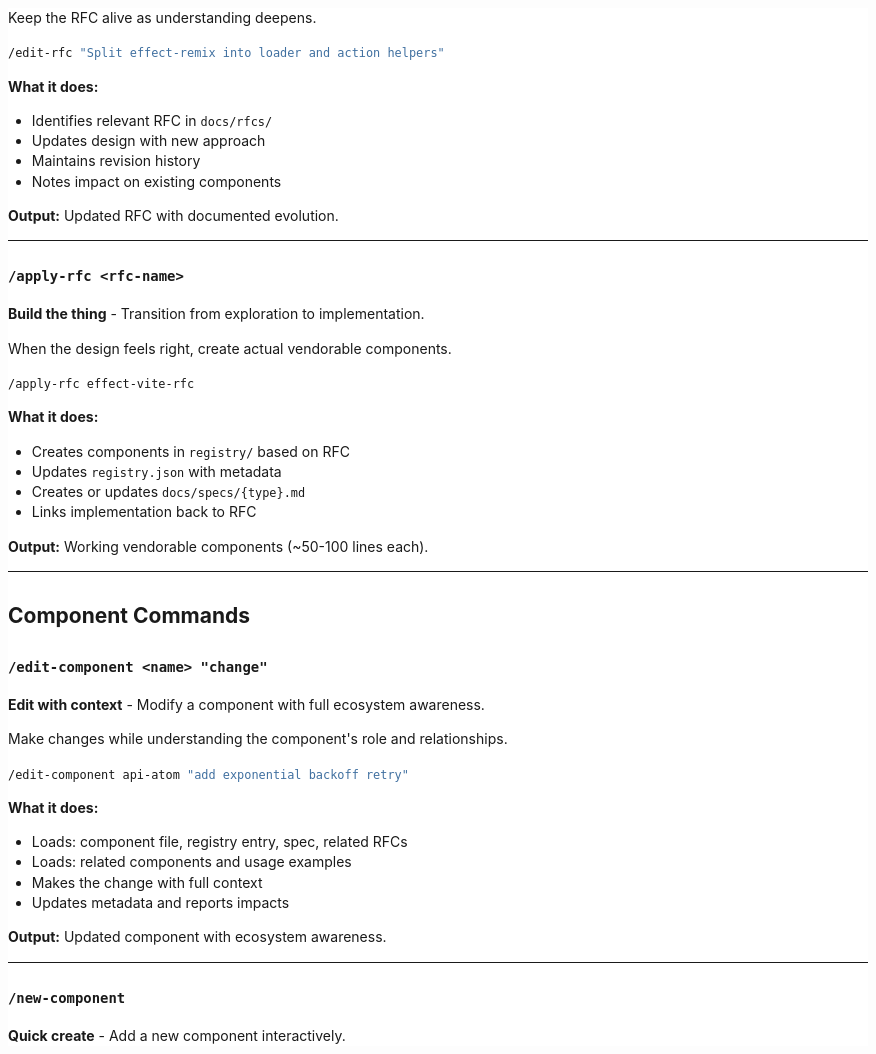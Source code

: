 Keep the RFC alive as understanding deepens.

```bash
/edit-rfc "Split effect-remix into loader and action helpers"
```

**What it does:**
- Identifies relevant RFC in `docs/rfcs/`
- Updates design with new approach
- Maintains revision history
- Notes impact on existing components

**Output:** Updated RFC with documented evolution.

---

### `/apply-rfc <rfc-name>`
**Build the thing** - Transition from exploration to implementation.

When the design feels right, create actual vendorable components.

```bash
/apply-rfc effect-vite-rfc
```

**What it does:**
- Creates components in `registry/` based on RFC
- Updates `registry.json` with metadata
- Creates or updates `docs/specs/{type}.md`
- Links implementation back to RFC

**Output:** Working vendorable components (~50-100 lines each).

---

## Component Commands

### `/edit-component <name> "change"`
**Edit with context** - Modify a component with full ecosystem awareness.

Make changes while understanding the component's role and relationships.

```bash
/edit-component api-atom "add exponential backoff retry"
```

**What it does:**
- Loads: component file, registry entry, spec, related RFCs
- Loads: related components and usage examples
- Makes the change with full context
- Updates metadata and reports impacts

**Output:** Updated component with ecosystem awareness.

---

### `/new-component`
**Quick create** - Add a new component interactively.
